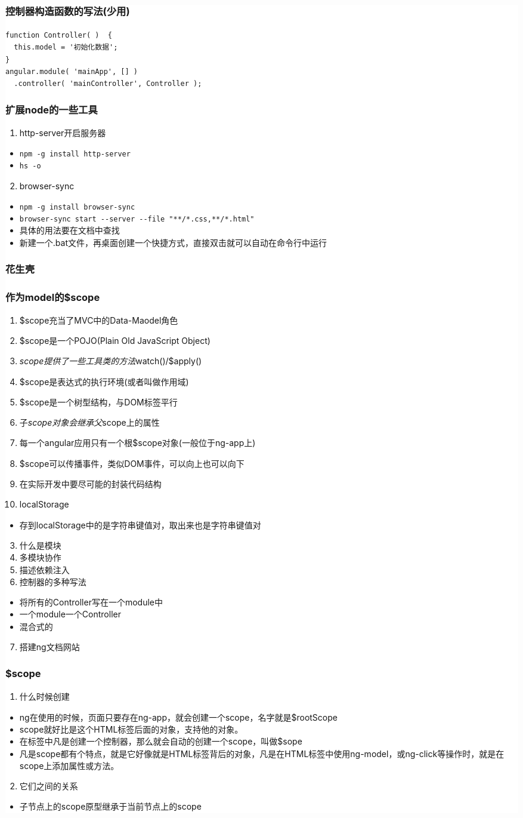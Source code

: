 ### 控制器构造函数的写法(少用)
```
function Controller( )  {
  this.model = '初始化数据';
}
angular.module( 'mainApp', [] )
  .controller( 'mainController', Controller );
```

### 扩展node的一些工具
1. http-server开启服务器
- `npm -g install http-server`
- `hs -o`
2. browser-sync
- `npm -g install browser-sync`
- `browser-sync start --server --file "**/*.css,**/*.html"`
- 具体的用法要在文档中查找
- 新建一个.bat文件，再桌面创建一个快捷方式，直接双击就可以自动在命令行中运行

### 花生壳

### 作为model的$scope
1. $scope充当了MVC中的Data-Maodel角色
2. $scope是一个POJO(Plain Old JavaScript Object)
3. $scope提供了一些工具类的方法$watch()/$apply()
4. $scope是表达式的执行环境(或者叫做作用域)
5. $scope是一个树型结构，与DOM标签平行
6. 子$scope对象会继承父$scope上的属性
7. 每一个angular应用只有一个根$scope对象(一般位于ng-app上)
8. $scope可以传播事件，类似DOM事件，可以向上也可以向下

1. 在实际开发中要尽可能的封装代码结构
2. localStorage
- 存到localStorage中的是字符串键值对，取出来也是字符串键值对
3. 什么是模块
4. 多模块协作
5. 描述依赖注入
6. 控制器的多种写法
- 将所有的Controller写在一个module中
- 一个module一个Controller
- 混合式的
7. 搭建ng文档网站

### $scope
1. 什么时候创建
- ng在使用的时候，页面只要存在ng-app，就会创建一个scope，名字就是$rootScope
- scope就好比是这个HTML标签后面的对象，支持他的对象。
- 在标签中凡是创建一个控制器，那么就会自动的创建一个scope，叫做$sope
- 凡是scope都有个特点，就是它好像就是HTML标签背后的对象，凡是在HTML标签中使用ng-model，或ng-click等操作时，就是在scope上添加属性或方法。
2. 它们之间的关系
- 子节点上的scope原型继承于当前节点上的scope
